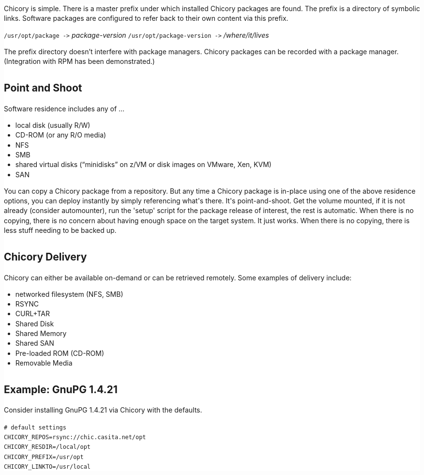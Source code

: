 Chicory is simple. 
There is a master prefix under which installed Chicory packages are found.
The prefix is a directory of symbolic links. Software packages are
configured to refer back to their own content via this prefix. 

`/usr/opt/package ->` *package-version*
`/usr/opt/package-version ->` */where/it/lives*

The prefix directory doesn’t interfere with package managers.
Chicory packages can be recorded with a package manager.
(Integration with RPM has been demonstrated.) 

## Point and Shoot

Software residence includes any of … 

* local disk (usually R/W)
* CD-ROM (or any R/O media)
* NFS
* SMB
* shared virtual disks
(“minidisks” on z/VM or disk images on VMware, Xen, KVM)
* SAN

You can copy a Chicory package from a repository. But any time a Chicory
package is in-place using one of the above residence options, you can
deploy instantly by simply referencing what's there. It's point-and-shoot.
Get the volume mounted, if it is not already (consider automounter),
run the 'setup' script for the package release of interest, the rest is
automatic. When there is no copying, there is no concern about having
enough space on the target system. It just works. When there is no copying,
there is less stuff needing to be backed up. 

## Chicory Delivery

Chicory can either be available on-demand or can be retrieved remotely.
Some examples of delivery include: 

* networked filesystem (NFS, SMB) 
* RSYNC
* CURL+TAR
* Shared Disk
* Shared Memory
* Shared SAN
* Pre-loaded ROM (CD-ROM)
* Removable Media


## Example: GnuPG 1.4.21

Consider installing GnuPG 1.4.21 via Chicory with the defaults. 

    # default settings
    CHICORY_REPOS=rsync://chic.casita.net/opt
    CHICORY_RESDIR=/local/opt
    CHICORY_PREFIX=/usr/opt
    CHICORY_LINKTO=/usr/local
